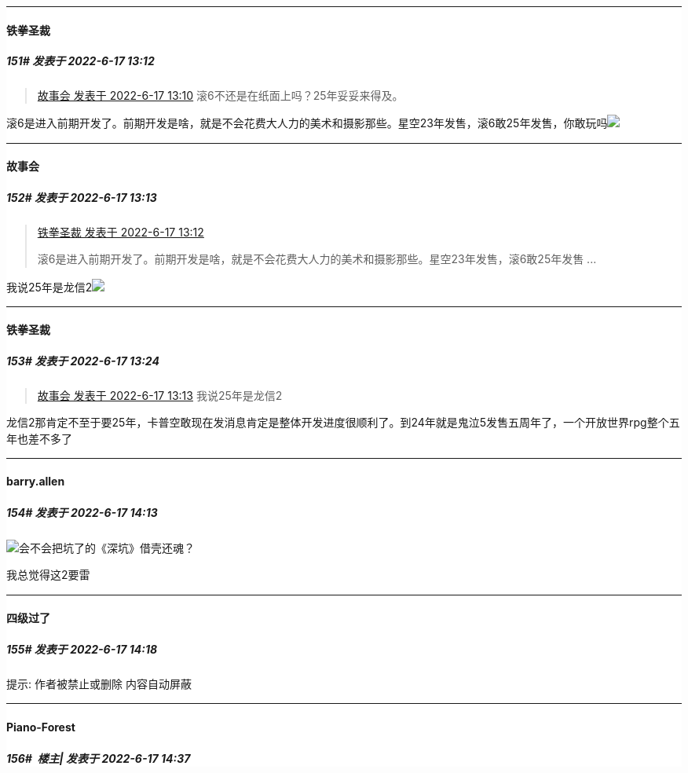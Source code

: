 *****

####  铁拳圣裁  
##### 151#       发表于 2022-6-17 13:12

<blockquote><a href="httphttps://bbs.saraba1st.com/2b/forum.php?mod=redirect&amp;goto=findpost&amp;pid=56305311&amp;ptid=2071122" target="_blank">故事会 发表于 2022-6-17 13:10</a>
滚6不还是在纸面上吗？25年妥妥来得及。</blockquote>
滚6是进入前期开发了。前期开发是啥，就是不会花费大人力的美术和摄影那些。星空23年发售，滚6敢25年发售，你敢玩吗<img src="https://static.saraba1st.com/image/smiley/face2017/067.png" referrerpolicy="no-referrer">

*****

####  故事会  
##### 152#       发表于 2022-6-17 13:13

<blockquote><a href="httphttps://bbs.saraba1st.com/2b/forum.php?mod=redirect&amp;goto=findpost&amp;pid=56305338&amp;ptid=2071122" target="_blank">铁拳圣裁 发表于 2022-6-17 13:12</a>

滚6是进入前期开发了。前期开发是啥，就是不会花费大人力的美术和摄影那些。星空23年发售，滚6敢25年发售 ...</blockquote>
我说25年是龙信2<img src="https://static.saraba1st.com/image/smiley/face2017/068.png" referrerpolicy="no-referrer">

*****

####  铁拳圣裁  
##### 153#       发表于 2022-6-17 13:24

<blockquote><a href="httphttps://bbs.saraba1st.com/2b/forum.php?mod=redirect&amp;goto=findpost&amp;pid=56305357&amp;ptid=2071122" target="_blank">故事会 发表于 2022-6-17 13:13</a>
我说25年是龙信2</blockquote>
龙信2那肯定不至于要25年，卡普空敢现在发消息肯定是整体开发进度很顺利了。到24年就是鬼泣5发售五周年了，一个开放世界rpg整个五年也差不多了

*****

####  barry.allen  
##### 154#       发表于 2022-6-17 14:13

<img src="https://static.saraba1st.com/image/smiley/face2017/037.png" referrerpolicy="no-referrer">会不会把坑了的《深坑》借壳还魂？

我总觉得这2要雷

*****

####  四级过了  
##### 155#       发表于 2022-6-17 14:18

提示: 作者被禁止或删除 内容自动屏蔽

*****

####  Piano-Forest  
##### 156#         楼主| 发表于 2022-6-17 14:37
